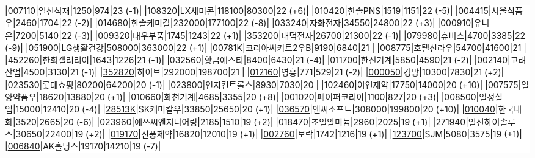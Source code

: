 |[007110](https://finance.daum.net/quotes/A007110)|일신석재|1250|974|23 (-1)|
|[108320](https://finance.daum.net/quotes/A108320)|LX세미콘|118100|80300|22 (+6)|
|[010420](https://finance.daum.net/quotes/A010420)|한솔PNS|1519|1151|22 (-5)|
|[004415](https://finance.daum.net/quotes/A004415)|서울식품우|2460|1704|22 (-2)|
|[014680](https://finance.daum.net/quotes/A014680)|한솔케미칼|232000|177100|22 (-8)|
|[033240](https://finance.daum.net/quotes/A033240)|자화전자|34550|24800|22 (+3)|
|[000910](https://finance.daum.net/quotes/A000910)|유니온|7200|5140|22 (-3)|
|[009320](https://finance.daum.net/quotes/A009320)|대우부품|1745|1243|22 (+1)|
|[353200](https://finance.daum.net/quotes/A353200)|대덕전자|26700|21300|22 (-1)|
|[079980](https://finance.daum.net/quotes/A079980)|휴비스|4700|3385|22 (-9)|
|[051900](https://finance.daum.net/quotes/A051900)|LG생활건강|508000|363000|22 (+1)|
|[00781K](https://finance.daum.net/quotes/A00781K)|코리아써키트2우B|9190|6840|21 |
|[008775](https://finance.daum.net/quotes/A008775)|호텔신라우|54700|41600|21 |
|[452260](https://finance.daum.net/quotes/A452260)|한화갤러리아|1643|1226|21 (-1)|
|[032560](https://finance.daum.net/quotes/A032560)|황금에스티|8400|6430|21 (-4)|
|[011700](https://finance.daum.net/quotes/A011700)|한신기계|5850|4590|21 (-2)|
|[002140](https://finance.daum.net/quotes/A002140)|고려산업|4500|3130|21 (-1)|
|[352820](https://finance.daum.net/quotes/A352820)|하이브|292000|198700|21 |
|[012160](https://finance.daum.net/quotes/A012160)|영흥|771|529|21 (-2)|
|[000050](https://finance.daum.net/quotes/A000050)|경방|10300|7830|21 (+2)|
|[023530](https://finance.daum.net/quotes/A023530)|롯데쇼핑|80200|64200|20 (-1)|
|[023800](https://finance.daum.net/quotes/A023800)|인지컨트롤스|8930|7030|20 |
|[102460](https://finance.daum.net/quotes/A102460)|이연제약|17750|14000|20 (+10)|
|[007575](https://finance.daum.net/quotes/A007575)|일양약품우|18620|13880|20 (+1)|
|[010660](https://finance.daum.net/quotes/A010660)|화천기계|4685|3355|20 (+8)|
|[001020](https://finance.daum.net/quotes/A001020)|페이퍼코리아|1100|827|20 (+3)|
|[008500](https://finance.daum.net/quotes/A008500)|일정실업|15000|12410|20 (-4)|
|[28513K](https://finance.daum.net/quotes/A28513K)|SK케미칼우|33850|25650|20 (+1)|
|[036570](https://finance.daum.net/quotes/A036570)|엔씨소프트|308000|199800|20 (+10)|
|[010040](https://finance.daum.net/quotes/A010040)|한국내화|3520|2665|20 (-6)|
|[023960](https://finance.daum.net/quotes/A023960)|에쓰씨엔지니어링|2185|1510|19 (+2)|
|[018470](https://finance.daum.net/quotes/A018470)|조일알미늄|2960|2025|19 (+1)|
|[271940](https://finance.daum.net/quotes/A271940)|일진하이솔루스|30650|22400|19 (+2)|
|[019170](https://finance.daum.net/quotes/A019170)|신풍제약|16820|12010|19 (+1)|
|[002760](https://finance.daum.net/quotes/A002760)|보락|1742|1216|19 (+1)|
|[123700](https://finance.daum.net/quotes/A123700)|SJM|5080|3575|19 (+1)|
|[006840](https://finance.daum.net/quotes/A006840)|AK홀딩스|19170|14210|19 (-7)|